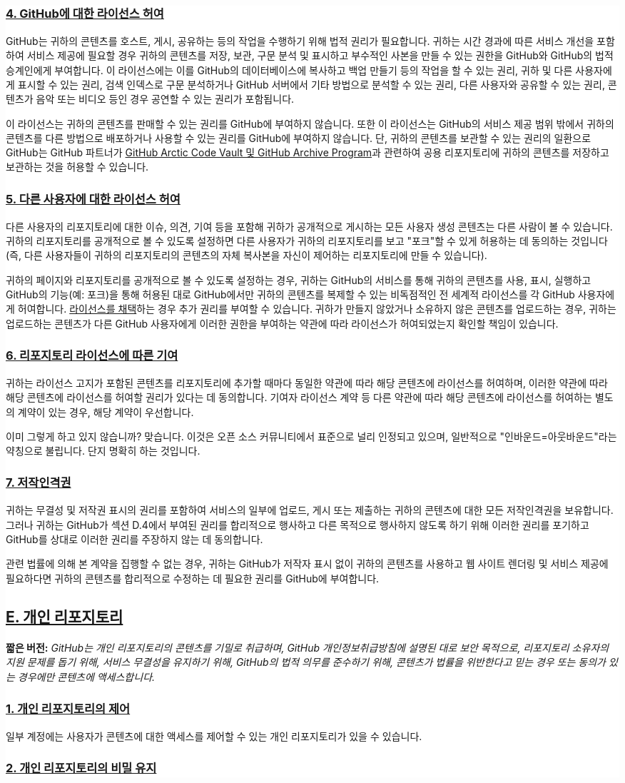 ### [4. GitHub에 대한 라이선스 허여](#4-license-grant-to-us) ###

GitHub는 귀하의 콘텐츠를 호스트, 게시, 공유하는 등의 작업을 수행하기 위해 법적 권리가 필요합니다. 귀하는 시간 경과에 따른 서비스 개선을 포함하여 서비스 제공에 필요할 경우 귀하의 콘텐츠를 저장, 보관, 구문 분석 및 표시하고 부수적인 사본을 만들 수 있는 권한을 GitHub와 GitHub의 법적 승계인에게 부여합니다. 이 라이선스에는 이를 GitHub의 데이터베이스에 복사하고 백업 만들기 등의 작업을 할 수 있는 권리, 귀하 및 다른 사용자에게 표시할 수 있는 권리, 검색 인덱스로 구문 분석하거나 GitHub 서버에서 기타 방법으로 분석할 수 있는 권리, 다른 사용자와 공유할 수 있는 권리, 콘텐츠가 음악 또는 비디오 등인 경우 공연할 수 있는 권리가 포함됩니다.

이 라이선스는 귀하의 콘텐츠를 판매할 수 있는 권리를 GitHub에 부여하지 않습니다. 또한 이 라이선스는 GitHub의 서비스 제공 범위 밖에서 귀하의 콘텐츠를 다른 방법으로 배포하거나 사용할 수 있는 권리를 GitHub에 부여하지 않습니다. 단, 귀하의 콘텐츠를 보관할 수 있는 권리의 일환으로 GitHub는 GitHub 파트너가 [GitHub Arctic Code Vault 및 GitHub Archive Program](https://archiveprogram.github.com/)과 관련하여 공용 리포지토리에 귀하의 콘텐츠를 저장하고 보관하는 것을 허용할 수 있습니다.

### [5. 다른 사용자에 대한 라이선스 허여](#5-license-grant-to-other-users) ###

다른 사용자의 리포지토리에 대한 이슈, 의견, 기여 등을 포함해 귀하가 공개적으로 게시하는 모든 사용자 생성 콘텐츠는 다른 사람이 볼 수 있습니다. 귀하의 리포지토리를 공개적으로 볼 수 있도록 설정하면 다른 사용자가 귀하의 리포지토리를 보고 "포크"할 수 있게 허용하는 데 동의하는 것입니다(즉, 다른 사용자들이 귀하의 리포지토리의 콘텐츠의 자체 복사본을 자신이 제어하는 리포지토리에 만들 수 있습니다).

귀하의 페이지와 리포지토리를 공개적으로 볼 수 있도록 설정하는 경우, 귀하는 GitHub의 서비스를 통해 귀하의 콘텐츠를 사용, 표시, 실행하고 GitHub의 기능(예: 포크)을 통해 허용된 대로 GitHub에서만 귀하의 콘텐츠를 복제할 수 있는 비독점적인 전 세계적 라이선스를 각 GitHub 사용자에게 허여합니다. [라이선스를 채택](/ko/communities/setting-up-your-project-for-healthy-contributions/adding-a-license-to-a-repository#including-an-open-source-license-in-your-repository)하는 경우 추가 권리를 부여할 수 있습니다. 귀하가 만들지 않았거나 소유하지 않은 콘텐츠를 업로드하는 경우, 귀하는 업로드하는 콘텐츠가 다른 GitHub 사용자에게 이러한 권한을 부여하는 약관에 따라 라이선스가 허여되었는지 확인할 책임이 있습니다.

### [6. 리포지토리 라이선스에 따른 기여](#6-contributions-under-repository-license) ###

귀하는 라이선스 고지가 포함된 콘텐츠를 리포지토리에 추가할 때마다 동일한 약관에 따라 해당 콘텐츠에 라이선스를 허여하며, 이러한 약관에 따라 해당 콘텐츠에 라이선스를 허여할 권리가 있다는 데 동의합니다. 기여자 라이선스 계약 등 다른 약관에 따라 해당 콘텐츠에 라이선스를 허여하는 별도의 계약이 있는 경우, 해당 계약이 우선합니다.

이미 그렇게 하고 있지 않습니까? 맞습니다. 이것은 오픈 소스 커뮤니티에서 표준으로 널리 인정되고 있으며, 일반적으로 "인바운드=아웃바운드"라는 약칭으로 불립니다. 단지 명확히 하는 것입니다.

### [7. 저작인격권](#7-moral-rights) ###

귀하는 무결성 및 저작권 표시의 권리를 포함하여 서비스의 일부에 업로드, 게시 또는 제출하는 귀하의 콘텐츠에 대한 모든 저작인격권을 보유합니다. 그러나 귀하는 GitHub가 섹션 D.4에서 부여된 권리를 합리적으로 행사하고 다른 목적으로 행사하지 않도록 하기 위해 이러한 권리를 포기하고 GitHub를 상대로 이러한 권리를 주장하지 않는 데 동의합니다.

관련 법률에 의해 본 계약을 집행할 수 없는 경우, 귀하는 GitHub가 저작자 표시 없이 귀하의 콘텐츠를 사용하고 웹 사이트 렌더링 및 서비스 제공에 필요하다면 귀하의 콘텐츠를 합리적으로 수정하는 데 필요한 권리를 GitHub에 부여합니다.

[E. 개인 리포지토리](#e-private-repositories)
----------

**짧은 버전:** *GitHub는 개인 리포지토리의 콘텐츠를 기밀로 취급하며, GitHub 개인정보취급방침에 설명된 대로 보안 목적으로, 리포지토리 소유자의 지원 문제를 돕기 위해, 서비스 무결성을 유지하기 위해, GitHub의 법적 의무를 준수하기 위해, 콘텐츠가 법률을 위반한다고 믿는 경우 또는 동의가 있는 경우에만 콘텐츠에 액세스합니다.*

### [1. 개인 리포지토리의 제어](#1-control-of-private-repositories) ###

일부 계정에는 사용자가 콘텐츠에 대한 액세스를 제어할 수 있는 개인 리포지토리가 있을 수 있습니다.

### [2. 개인 리포지토리의 비밀 유지](#2-confidentiality-of-private-repositories) ###
